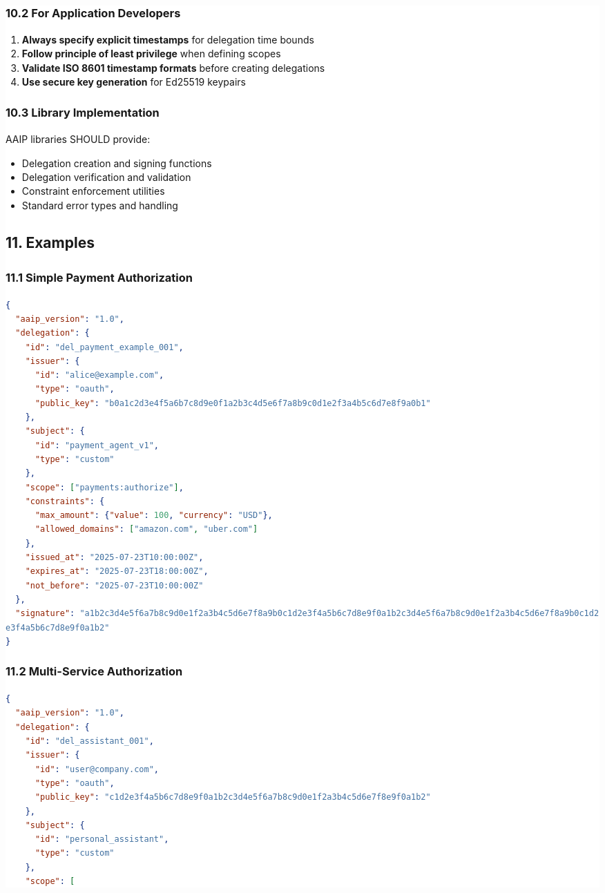 ### 10.2 For Application Developers

1. **Always specify explicit timestamps** for delegation time bounds
2. **Follow principle of least privilege** when defining scopes
3. **Validate ISO 8601 timestamp formats** before creating delegations
4. **Use secure key generation** for Ed25519 keypairs

### 10.3 Library Implementation

AAIP libraries SHOULD provide:
- Delegation creation and signing functions
- Delegation verification and validation
- Constraint enforcement utilities
- Standard error types and handling

## 11. Examples

### 11.1 Simple Payment Authorization

```json
{
  "aaip_version": "1.0",
  "delegation": {
    "id": "del_payment_example_001",
    "issuer": {
      "id": "alice@example.com",
      "type": "oauth",
      "public_key": "b0a1c2d3e4f5a6b7c8d9e0f1a2b3c4d5e6f7a8b9c0d1e2f3a4b5c6d7e8f9a0b1"
    },
    "subject": {
      "id": "payment_agent_v1",
      "type": "custom"
    },
    "scope": ["payments:authorize"],
    "constraints": {
      "max_amount": {"value": 100, "currency": "USD"},
      "allowed_domains": ["amazon.com", "uber.com"]
    },
    "issued_at": "2025-07-23T10:00:00Z",
    "expires_at": "2025-07-23T18:00:00Z",
    "not_before": "2025-07-23T10:00:00Z"
  },
  "signature": "a1b2c3d4e5f6a7b8c9d0e1f2a3b4c5d6e7f8a9b0c1d2e3f4a5b6c7d8e9f0a1b2c3d4e5f6a7b8c9d0e1f2a3b4c5d6e7f8a9b0c1d2e3f4a5b6c7d8e9f0a1b2"
}
```

### 11.2 Multi-Service Authorization

```json
{
  "aaip_version": "1.0", 
  "delegation": {
    "id": "del_assistant_001",
    "issuer": {
      "id": "user@company.com",
      "type": "oauth",
      "public_key": "c1d2e3f4a5b6c7d8e9f0a1b2c3d4e5f6a7b8c9d0e1f2a3b4c5d6e7f8e9f0a1b2"
    },
    "subject": {
      "id": "personal_assistant",
      "type": "custom"
    },
    "scope": [
```